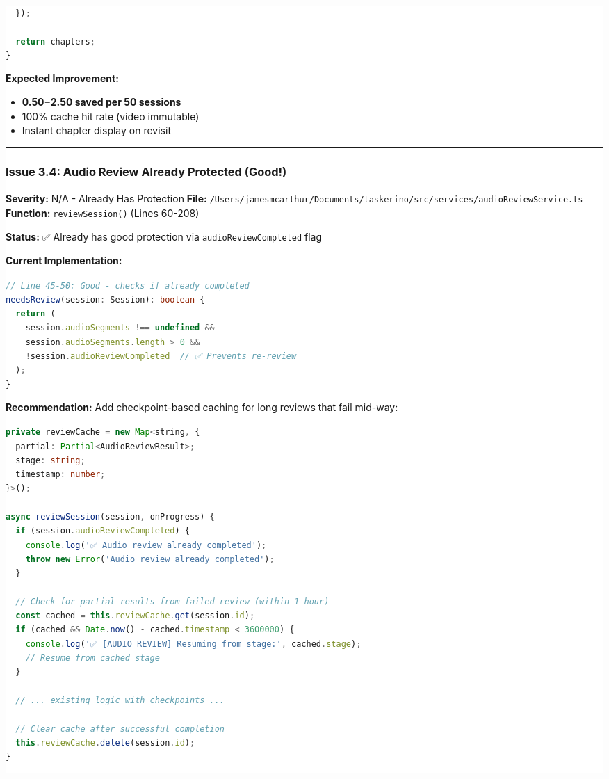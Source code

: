 ```typescript
  });

  return chapters;
}
```

**Expected Improvement:**
- **$0.50-$2.50 saved per 50 sessions**
- 100% cache hit rate (video immutable)
- Instant chapter display on revisit

---

### Issue 3.4: Audio Review Already Protected (Good!)
**Severity:** N/A - Already Has Protection
**File:** `/Users/jamesmcarthur/Documents/taskerino/src/services/audioReviewService.ts`
**Function:** `reviewSession()` (Lines 60-208)

**Status:** ✅ Already has good protection via `audioReviewCompleted` flag

**Current Implementation:**
```typescript
// Line 45-50: Good - checks if already completed
needsReview(session: Session): boolean {
  return (
    session.audioSegments !== undefined &&
    session.audioSegments.length > 0 &&
    !session.audioReviewCompleted  // ✅ Prevents re-review
  );
}
```

**Recommendation:** Add checkpoint-based caching for long reviews that fail mid-way:

```typescript
private reviewCache = new Map<string, {
  partial: Partial<AudioReviewResult>;
  stage: string;
  timestamp: number;
}>();

async reviewSession(session, onProgress) {
  if (session.audioReviewCompleted) {
    console.log('✅ Audio review already completed');
    throw new Error('Audio review already completed');
  }

  // Check for partial results from failed review (within 1 hour)
  const cached = this.reviewCache.get(session.id);
  if (cached && Date.now() - cached.timestamp < 3600000) {
    console.log('✅ [AUDIO REVIEW] Resuming from stage:', cached.stage);
    // Resume from cached stage
  }

  // ... existing logic with checkpoints ...

  // Clear cache after successful completion
  this.reviewCache.delete(session.id);
}
```

---